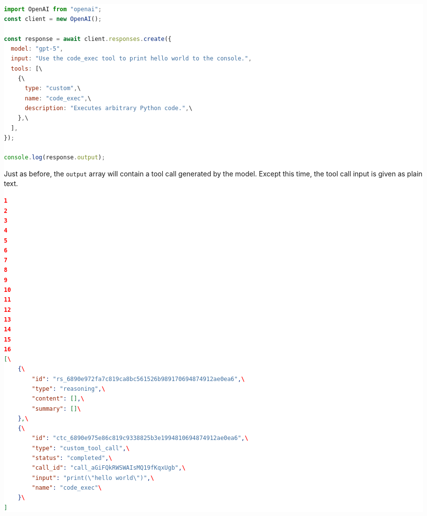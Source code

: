 ```javascript
import OpenAI from "openai";
const client = new OpenAI();

const response = await client.responses.create({
  model: "gpt-5",
  input: "Use the code_exec tool to print hello world to the console.",
  tools: [\
    {\
      type: "custom",\
      name: "code_exec",\
      description: "Executes arbitrary Python code.",\
    },\
  ],
});

console.log(response.output);
```

Just as before, the `output` array will contain a tool call generated by the model. Except this time, the tool call input is given as plain text.

```json
1
2
3
4
5
6
7
8
9
10
11
12
13
14
15
16
[\
    {\
        "id": "rs_6890e972fa7c819ca8bc561526b989170694874912ae0ea6",\
        "type": "reasoning",\
        "content": [],\
        "summary": []\
    },\
    {\
        "id": "ctc_6890e975e86c819c9338825b3e1994810694874912ae0ea6",\
        "type": "custom_tool_call",\
        "status": "completed",\
        "call_id": "call_aGiFQkRWSWAIsMQ19fKqxUgb",\
        "input": "print(\"hello world\")",\
        "name": "code_exec"\
    }\
]
```
